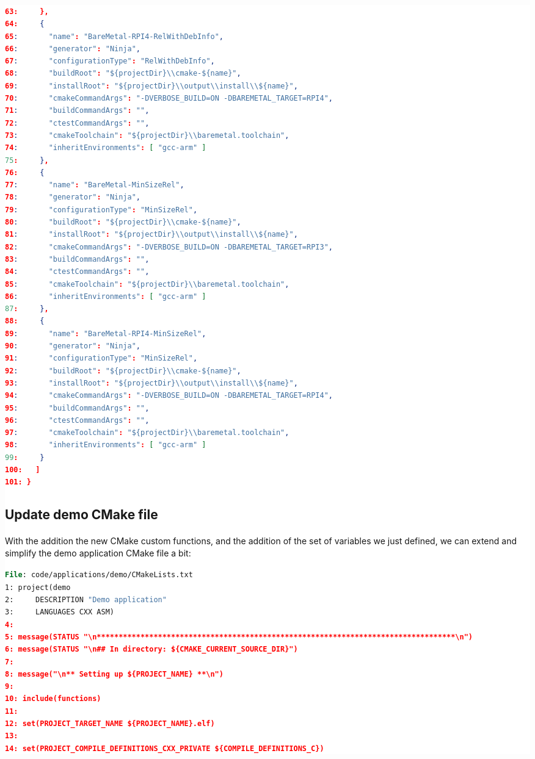 ```json
63:     },
64:     {
65:       "name": "BareMetal-RPI4-RelWithDebInfo",
66:       "generator": "Ninja",
67:       "configurationType": "RelWithDebInfo",
68:       "buildRoot": "${projectDir}\\cmake-${name}",
69:       "installRoot": "${projectDir}\\output\\install\\${name}",
70:       "cmakeCommandArgs": "-DVERBOSE_BUILD=ON -DBAREMETAL_TARGET=RPI4",
71:       "buildCommandArgs": "",
72:       "ctestCommandArgs": "",
73:       "cmakeToolchain": "${projectDir}\\baremetal.toolchain",
74:       "inheritEnvironments": [ "gcc-arm" ]
75:     },
76:     {
77:       "name": "BareMetal-MinSizeRel",
78:       "generator": "Ninja",
79:       "configurationType": "MinSizeRel",
80:       "buildRoot": "${projectDir}\\cmake-${name}",
81:       "installRoot": "${projectDir}\\output\\install\\${name}",
82:       "cmakeCommandArgs": "-DVERBOSE_BUILD=ON -DBAREMETAL_TARGET=RPI3",
83:       "buildCommandArgs": "",
84:       "ctestCommandArgs": "",
85:       "cmakeToolchain": "${projectDir}\\baremetal.toolchain",
86:       "inheritEnvironments": [ "gcc-arm" ]
87:     },
88:     {
89:       "name": "BareMetal-RPI4-MinSizeRel",
90:       "generator": "Ninja",
91:       "configurationType": "MinSizeRel",
92:       "buildRoot": "${projectDir}\\cmake-${name}",
93:       "installRoot": "${projectDir}\\output\\install\\${name}",
94:       "cmakeCommandArgs": "-DVERBOSE_BUILD=ON -DBAREMETAL_TARGET=RPI4",
95:       "buildCommandArgs": "",
96:       "ctestCommandArgs": "",
97:       "cmakeToolchain": "${projectDir}\\baremetal.toolchain",
98:       "inheritEnvironments": [ "gcc-arm" ]
99:     }
100:   ]
101: }
```

## Update demo CMake file

With the addition the new CMake custom functions, and the addition of the set of variables we just defined, we can extend and simplify the demo application CMake file a bit:

```cmake
File: code/applications/demo/CMakeLists.txt
1: project(demo
2:     DESCRIPTION "Demo application"
3:     LANGUAGES CXX ASM)
4: 
5: message(STATUS "\n**********************************************************************************\n")
6: message(STATUS "\n## In directory: ${CMAKE_CURRENT_SOURCE_DIR}")
7: 
8: message("\n** Setting up ${PROJECT_NAME} **\n")
9: 
10: include(functions)
11: 
12: set(PROJECT_TARGET_NAME ${PROJECT_NAME}.elf)
13: 
14: set(PROJECT_COMPILE_DEFINITIONS_CXX_PRIVATE ${COMPILE_DEFINITIONS_C})
```